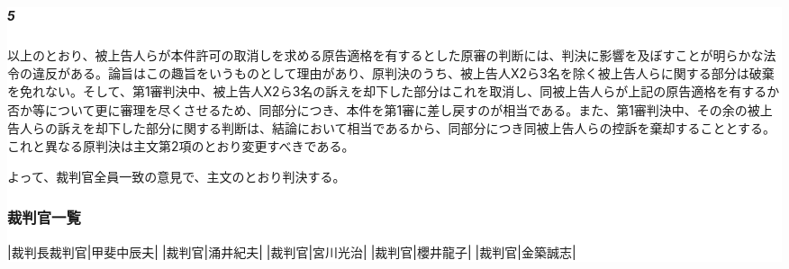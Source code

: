 ##### 5

以上のとおり、被上告人らが本件許可の取消しを求める原告適格を有するとした原審の判断には、判決に影響を及ぼすことが明らかな法令の違反がある。論旨はこの趣旨をいうものとして理由があり、原判決のうち、被上告人X2ら3名を除く被上告人らに関する部分は破棄を免れない。そして、第1審判決中、被上告人X2ら3名の訴えを却下した部分はこれを取消し、同被上告人らが上記の原告適格を有するか否か等について更に審理を尽くさせるため、同部分につき、本件を第1審に差し戻すのが相当である。また、第1審判決中、その余の被上告人らの訴えを却下した部分に関する判断は、結論において相当であるから、同部分につき同被上告人らの控訴を棄却することとする。これと異なる原判決は主文第2項のとおり変更すべきである。

よって、裁判官全員一致の意見で、主文のとおり判決する。

### 裁判官一覧

|裁判長裁判官|甲斐中辰夫|
|裁判官|涌井紀夫|
|裁判官|宮川光治|
|裁判官|櫻井龍子|
|裁判官|金築誠志|





